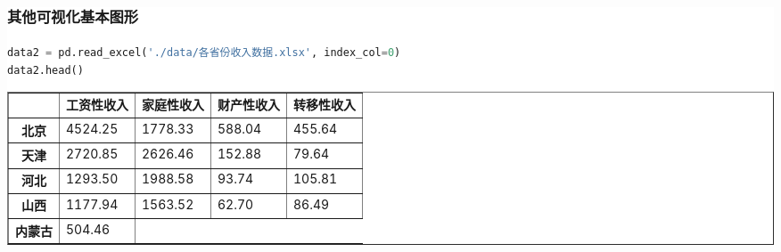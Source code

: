### 其他可视化基本图形


```python
data2 = pd.read_excel('./data/各省份收入数据.xlsx', index_col=0)
data2.head()
```




<div>
<style>
    .dataframe thead tr:only-child th {
        text-align: right;
    }

    .dataframe thead th {
        text-align: left;
    }

    .dataframe tbody tr th {
        vertical-align: top;
    }
</style>
<table border="1" class="dataframe">
  <thead>
    <tr style="text-align: right;">
      <th></th>
      <th>工资性收入</th>
      <th>家庭性收入</th>
      <th>财产性收入</th>
      <th>转移性收入</th>
    </tr>
  </thead>
  <tbody>
    <tr>
      <th>北京</th>
      <td>4524.25</td>
      <td>1778.33</td>
      <td>588.04</td>
      <td>455.64</td>
    </tr>
    <tr>
      <th>天津</th>
      <td>2720.85</td>
      <td>2626.46</td>
      <td>152.88</td>
      <td>79.64</td>
    </tr>
    <tr>
      <th>河北</th>
      <td>1293.50</td>
      <td>1988.58</td>
      <td>93.74</td>
      <td>105.81</td>
    </tr>
    <tr>
      <th>山西</th>
      <td>1177.94</td>
      <td>1563.52</td>
      <td>62.70</td>
      <td>86.49</td>
    </tr>
    <tr>
      <th>内蒙古</th>
      <td>504.46</td>